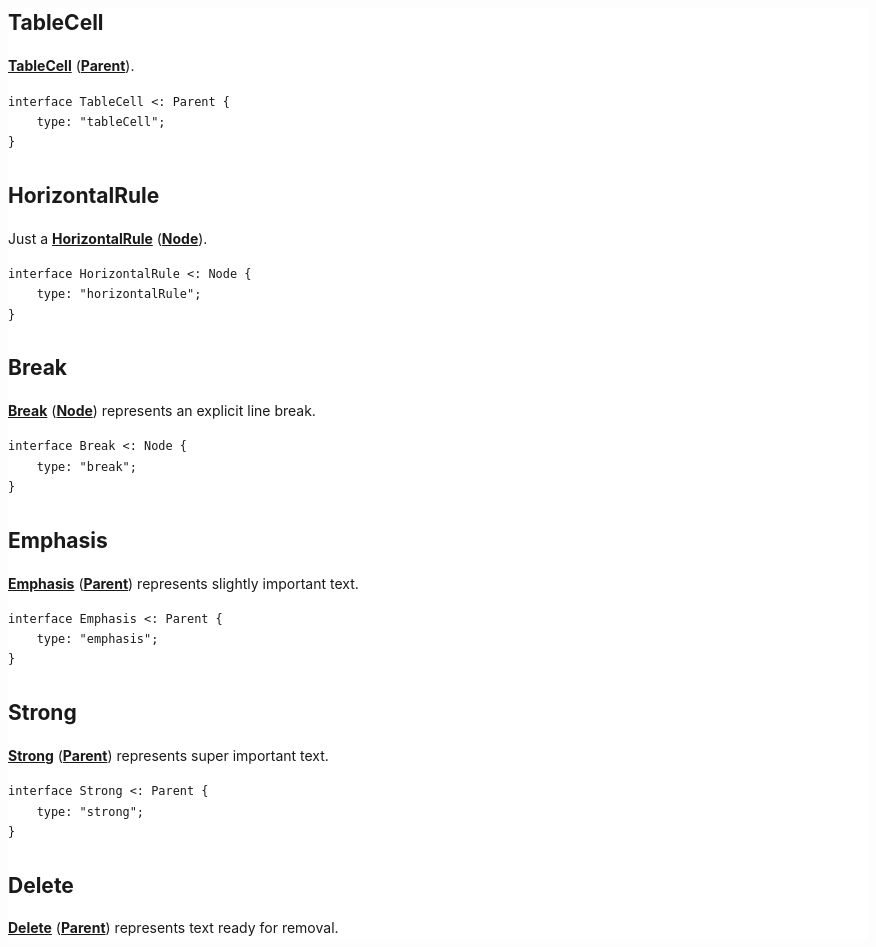 ## TableCell

[**TableCell**](#tablecell) ([**Parent**](#parent)).

```idl
interface TableCell <: Parent {
    type: "tableCell";
}
```

## HorizontalRule

Just a [**HorizontalRule**](#horizontalrule) ([**Node**](#node)).

```idl
interface HorizontalRule <: Node {
    type: "horizontalRule";
}
```

## Break

[**Break**](#break) ([**Node**](#node)) represents an explicit line break.

```idl
interface Break <: Node {
    type: "break";
}
```

## Emphasis

[**Emphasis**](#emphasis) ([**Parent**](#parent)) represents slightly
important text.

```idl
interface Emphasis <: Parent {
    type: "emphasis";
}
```

## Strong

[**Strong**](#strong) ([**Parent**](#parent)) represents super important text.

```idl
interface Strong <: Parent {
    type: "strong";
}
```

## Delete

[**Delete**](#delete) ([**Parent**](#parent)) represents text ready for
removal.
